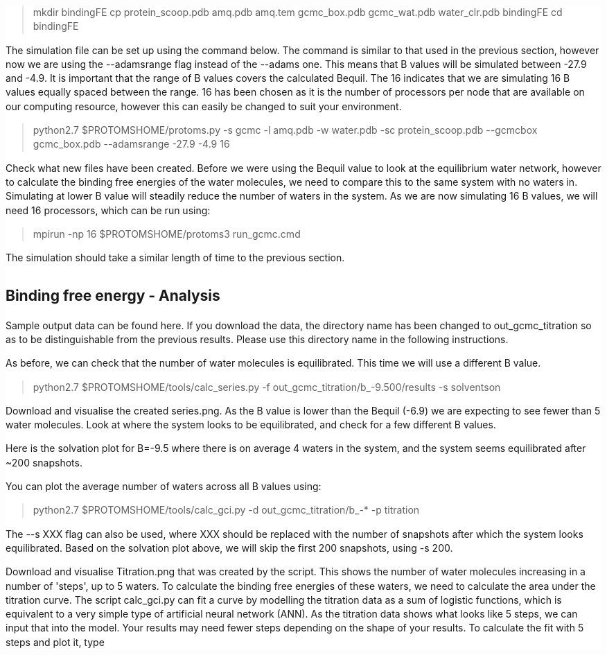 > mkdir bindingFE
> cp protein\_scoop.pdb amq.pdb amq.tem gcmc\_box.pdb gcmc\_wat.pdb water\_clr.pdb bindingFE
> cd bindingFE

The simulation file can be set up using the command below. The command is similar to that used in the previous section, however now we are using the --adamsrange flag instead of the --adams one. This means that B values will be simulated between -27.9 and -4.9. It is important that the range of B values covers the calculated Bequil. The 16 indicates that we are simulating 16 B values equally spaced between the range. 16 has been chosen as it is the number of processors per node that are available on our computing resource, however this can easily be changed to suit your environment.

> python2.7 $PROTOMSHOME/protoms.py -s gcmc -l amq.pdb -w water.pdb -sc protein\_scoop.pdb --gcmcbox gcmc\_box.pdb --adamsrange -27.9 -4.9 16 

Check what new files have been created. Before we were using the Bequil value to look at the equilibrium water network, however to calculate the binding free energies of the water molecules, we need to compare this to the same system with no waters in. Simulating at lower B value will steadily reduce the number of waters in the system. As we are now simulating 16 B values, we will need 16 processors, which can be run using:

> mpirun -np 16 $PROTOMSHOME/protoms3 run_gcmc.cmd

The simulation should take a similar length of time to the previous section.

## Binding free energy - Analysis

Sample output data can be found here. If you download the data, the directory name has been changed to out_gcmc_titration so as to be distinguishable from the previous results. Please use this directory name in the following instructions.

As before, we can check that the number of water molecules is equilibrated. This time we will use a different B value. 

> python2.7 $PROTOMSHOME/tools/calc\_series.py -f out\_gcmc\_titration/b\_-9.500/results -s solventson

Download and visualise the created series.png. As the B value is lower than the Bequil (-6.9) we are expecting to see fewer than 5 water molecules. Look at where the system looks to be equilibrated, and check for a few different B values.

Here is the solvation plot for B=-9.5 where there is on average 4 waters in the system, and the system seems equilibrated after ~200 snapshots. 

You can plot the average number of waters across all B values using:

> python2.7 $PROTOMSHOME/tools/calc\_gci.py -d out\_gcmc\_titration/b\_-* -p titration

The --s XXX flag can also be used, where XXX should be replaced with the number of snapshots after which the system looks equilibrated. Based on the solvation plot above, we will skip the first 200 snapshots, using -s 200. 

Download and visualise Titration.png that was created by the script. This shows the number of water molecules increasing in a number of 'steps', up to 5 waters. To calculate the binding free energies of these waters, we need to calculate the area under the titration curve. The script calc_gci.py can fit a curve by modelling the titration data as a sum of logistic functions, which is equivalent to a very simple type of artificial neural network (ANN). As the titration data shows what looks like 5 steps, we can input that into the model. Your results may need fewer steps depending on the shape of your results. To calculate the fit with 5 steps and plot it, type
